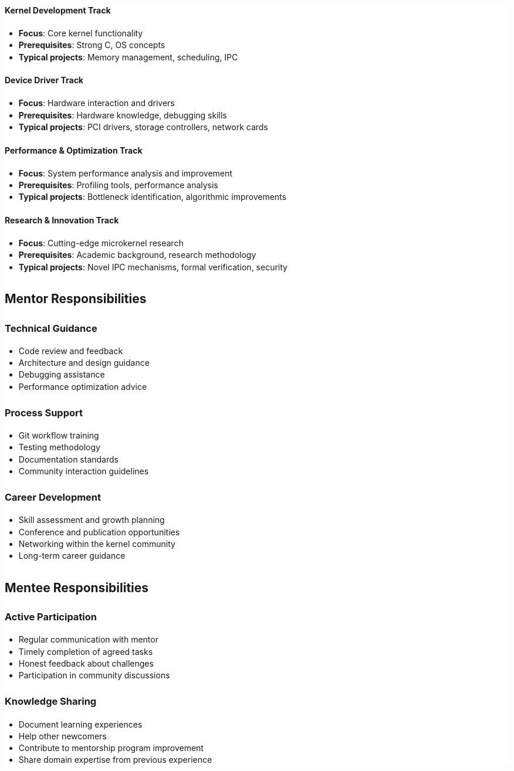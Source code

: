 #### Kernel Development Track
- **Focus**: Core kernel functionality
- **Prerequisites**: Strong C, OS concepts
- **Typical projects**: Memory management, scheduling, IPC

#### Device Driver Track
- **Focus**: Hardware interaction and drivers
- **Prerequisites**: Hardware knowledge, debugging skills
- **Typical projects**: PCI drivers, storage controllers, network cards

#### Performance & Optimization Track
- **Focus**: System performance analysis and improvement
- **Prerequisites**: Profiling tools, performance analysis
- **Typical projects**: Bottleneck identification, algorithmic improvements

#### Research & Innovation Track
- **Focus**: Cutting-edge microkernel research
- **Prerequisites**: Academic background, research methodology
- **Typical projects**: Novel IPC mechanisms, formal verification, security

## Mentor Responsibilities

### Technical Guidance
- Code review and feedback
- Architecture and design guidance
- Debugging assistance
- Performance optimization advice

### Process Support
- Git workflow training
- Testing methodology
- Documentation standards
- Community interaction guidelines

### Career Development
- Skill assessment and growth planning
- Conference and publication opportunities
- Networking within the kernel community
- Long-term career guidance

## Mentee Responsibilities

### Active Participation
- Regular communication with mentor
- Timely completion of agreed tasks
- Honest feedback about challenges
- Participation in community discussions

### Knowledge Sharing
- Document learning experiences
- Help other newcomers
- Contribute to mentorship program improvement
- Share domain expertise from previous experience
